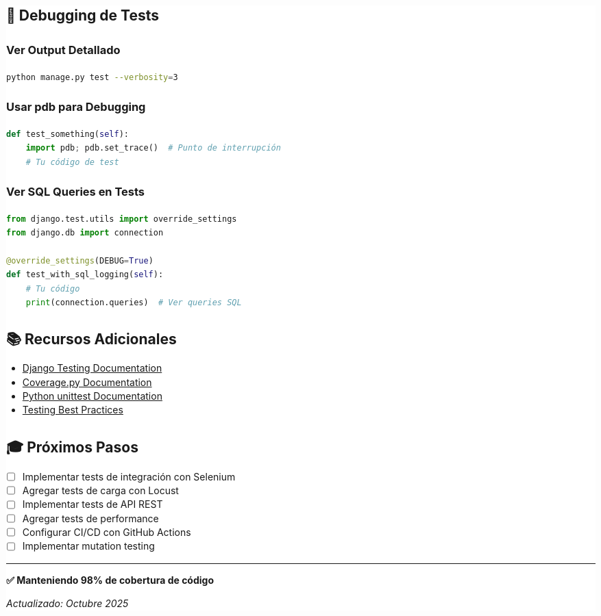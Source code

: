 ## 🐛 Debugging de Tests

### Ver Output Detallado

```bash
python manage.py test --verbosity=3
```

### Usar pdb para Debugging

```python
def test_something(self):
    import pdb; pdb.set_trace()  # Punto de interrupción
    # Tu código de test
```

### Ver SQL Queries en Tests

```python
from django.test.utils import override_settings
from django.db import connection

@override_settings(DEBUG=True)
def test_with_sql_logging(self):
    # Tu código
    print(connection.queries)  # Ver queries SQL
```

## 📚 Recursos Adicionales

- [Django Testing Documentation](https://docs.djangoproject.com/en/4.2/topics/testing/)
- [Coverage.py Documentation](https://coverage.readthedocs.io/)
- [Python unittest Documentation](https://docs.python.org/3/library/unittest.html)
- [Testing Best Practices](https://docs.djangoproject.com/en/4.2/topics/testing/overview/)

## 🎓 Próximos Pasos

- [ ] Implementar tests de integración con Selenium
- [ ] Agregar tests de carga con Locust
- [ ] Implementar tests de API REST
- [ ] Agregar tests de performance
- [ ] Configurar CI/CD con GitHub Actions
- [ ] Implementar mutation testing

---

**✅ Manteniendo 98% de cobertura de código**

*Actualizado: Octubre 2025*